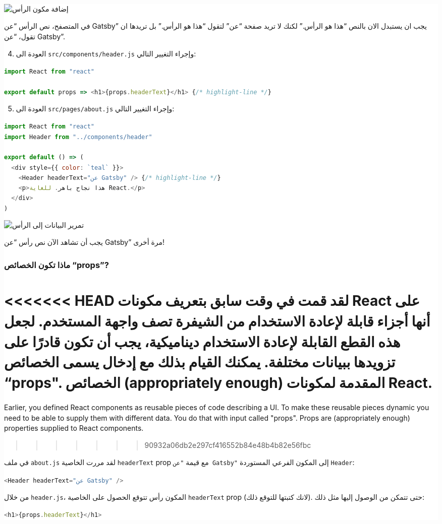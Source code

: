 ![إضافة مكون الرأس](06-header-component.png)

في المتصفح، نص الرأس “عن Gatsby” يجب ان يستبدل الان بالنص “هذا هو الرأس.” لكنك لا تريد صفحة “عن” لتقول “هذا هو الرأس.” بل تريدها ان تقول، “عن Gatsby”.

4. العودة الى `src/components/header.js` وإجراء التغيير التالي:

```jsx:title=src/components/header.js
import React from "react"

export default props => <h1>{props.headerText}</h1> {/* highlight-line */}
```

5. العودة الى `src/pages/about.js` وإجراء التغيير التالي:

```jsx:title=src/pages/about.js
import React from "react"
import Header from "../components/header"

export default () => (
  <div style={{ color: `teal` }}>
    <Header headerText="عن Gatsby" /> {/* highlight-line */}
    <p>هذا نجاح باهر. للغاية React.</p>
  </div>
)
```

![تمرير البيانات إلى الرأس](07-pass-data-header.png)

يجب أن تشاهد الآن نص رأس “عن Gatsby” مرة أخرى!

### ماذا تكون الخصائص “props”?

<<<<<<< HEAD
لقد قمت في وقت سابق بتعريف مكونات React على أنها أجزاء قابلة لإعادة الاستخدام من الشيفرة تصف واجهة المستخدم. لجعل هذه القطع القابلة لإعادة الاستخدام ديناميكية، يجب أن تكون قادرًا على تزويدها ببيانات مختلفة. يمكنك القيام بذلك مع إدخال يسمى الخصائص “props". الخصائص (appropriately enough) المقدمة لمكونات React.
=======
Earlier, you defined React components as reusable pieces of code describing a UI. To make these reusable pieces dynamic you need to be able to supply them with different data. You do that with input called "props". Props are (appropriately enough) properties supplied to React components.
>>>>>>> 90932a06db2e297cf416552b84e48b4b82e56fbc

في ملف `about.js` لقد مررت الخاصية `headerText` prop مع قيمة `"عن Gatsby"` إلى المكون الفرعي المستوردة `Header`:

```jsx:title=src/pages/about.js
<Header headerText="عن Gatsby" />
```

من خلال `header.js`، المكون رأس تتوقع الحصول على الخاصية `headerText` prop (لانك كتبتها للتوقع ذلك). حتى تتمكن من الوصول إليها مثل ذلك:

```jsx:title=src/components/header.js
<h1>{props.headerText}</h1>
```
